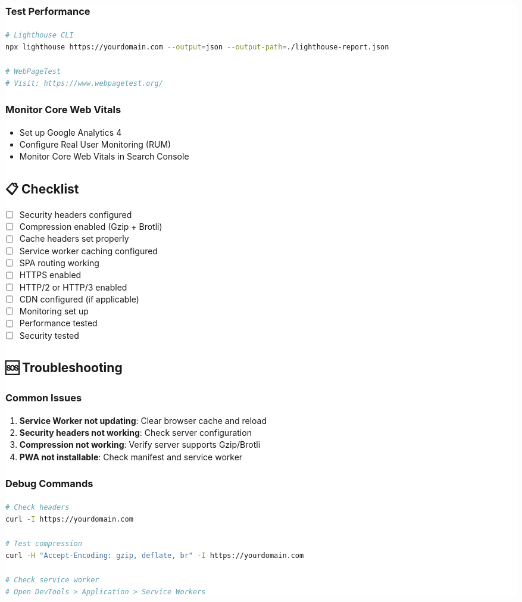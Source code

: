 ### Test Performance
```bash
# Lighthouse CLI
npx lighthouse https://yourdomain.com --output=json --output-path=./lighthouse-report.json

# WebPageTest
# Visit: https://www.webpagetest.org/
```

### Monitor Core Web Vitals
- Set up Google Analytics 4
- Configure Real User Monitoring (RUM)
- Monitor Core Web Vitals in Search Console

## 📋 Checklist

- [ ] Security headers configured
- [ ] Compression enabled (Gzip + Brotli)
- [ ] Cache headers set properly
- [ ] Service worker caching configured
- [ ] SPA routing working
- [ ] HTTPS enabled
- [ ] HTTP/2 or HTTP/3 enabled
- [ ] CDN configured (if applicable)
- [ ] Monitoring set up
- [ ] Performance tested
- [ ] Security tested

## 🆘 Troubleshooting

### Common Issues

1. **Service Worker not updating**: Clear browser cache and reload
2. **Security headers not working**: Check server configuration
3. **Compression not working**: Verify server supports Gzip/Brotli
4. **PWA not installable**: Check manifest and service worker

### Debug Commands
```bash
# Check headers
curl -I https://yourdomain.com

# Test compression
curl -H "Accept-Encoding: gzip, deflate, br" -I https://yourdomain.com

# Check service worker
# Open DevTools > Application > Service Workers
```
